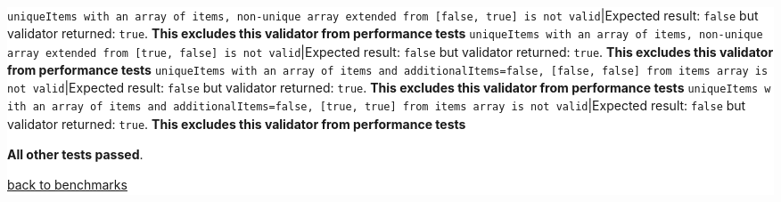`uniqueItems with an array of items, non-unique array extended from [false, true] is not valid`|Expected result: `false` but validator returned: `true`. **This excludes this validator from performance tests**
`uniqueItems with an array of items, non-unique array extended from [true, false] is not valid`|Expected result: `false` but validator returned: `true`. **This excludes this validator from performance tests**
`uniqueItems with an array of items and additionalItems=false, [false, false] from items array is not valid`|Expected result: `false` but validator returned: `true`. **This excludes this validator from performance tests**
`uniqueItems with an array of items and additionalItems=false, [true, true] from items array is not valid`|Expected result: `false` but validator returned: `true`. **This excludes this validator from performance tests**

**All other tests passed**.

[back to benchmarks](https://github.com/ebdrup/json-schema-benchmark)